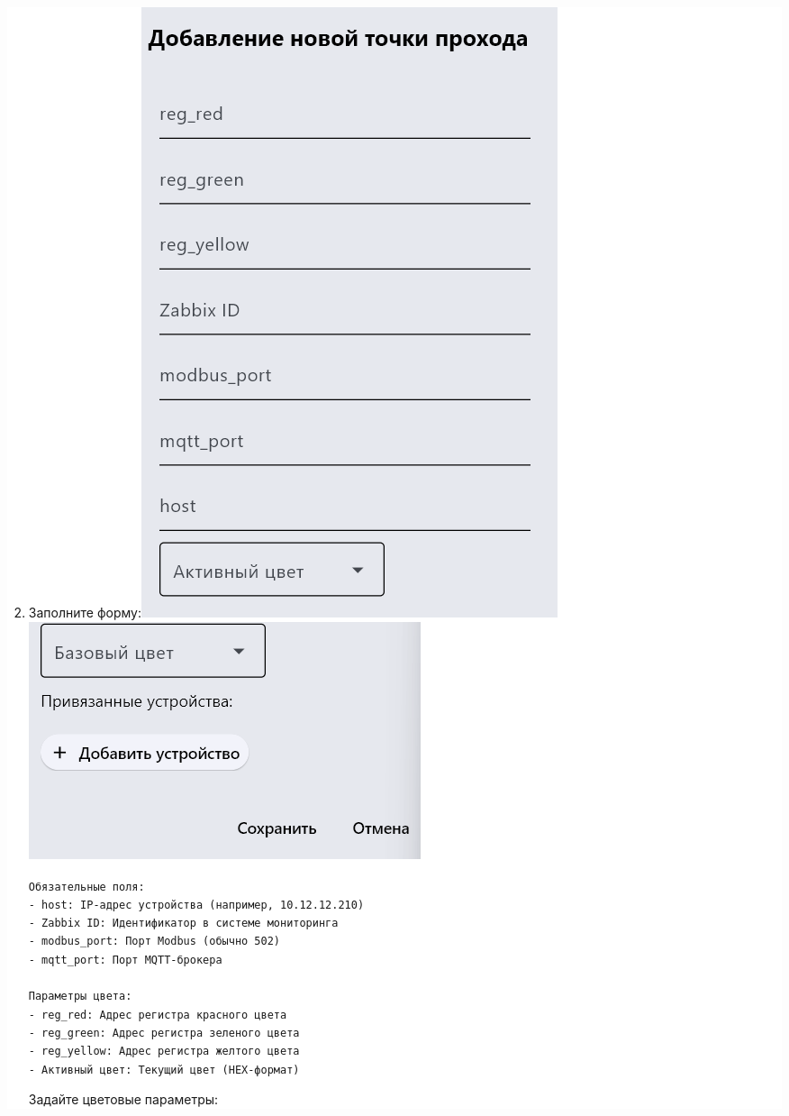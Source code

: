 2. Заполните форму:![img_5.png](images/img_5.png) ![img_4.png](images/img_4.png)
   ```plaintext
   Обязательные поля:
   - host: IP-адрес устройства (например, 10.12.12.210)
   - Zabbix ID: Идентификатор в системе мониторинга
   - modbus_port: Порт Modbus (обычно 502)
   - mqtt_port: Порт MQTT-брокера

   Параметры цвета:
   - reg_red: Адрес регистра красного цвета
   - reg_green: Адрес регистра зеленого цвета  
   - reg_yellow: Адрес регистра желтого цвета
   - Активный цвет: Текущий цвет (HEX-формат)
   ```
   Задайте цветовые параметры:

